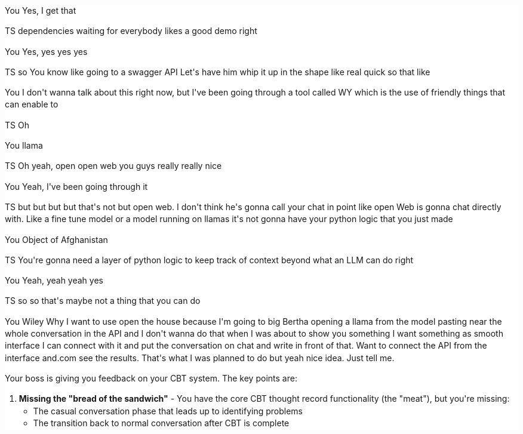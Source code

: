 You
Yes, I get that 

TS
dependencies waiting for everybody likes a good demo right 

You
Yes, yes yes yes 

TS
so You know like going to a swagger API Let's have him whip it up in the shape like real quick so that like 

You
I don't wanna talk about this right now, but I've been going through a tool called WY which is the use of friendly things that can enable to 

TS
Oh 

You
llama 

TS
Oh yeah, open open web you guys really really nice 

You
Yeah, I've been going through it 

TS
but but but but that's not but open web. I don't think he's gonna call your chat in point like open Web is gonna chat directly with. Like a fine tune model or a model running on llamas it's not gonna have your python logic that you just made 

You
Object of Afghanistan 

TS
You're gonna need a layer of python logic to keep track of context beyond what an LLM can do right 

You
Yeah, yeah yeah yes 

TS
so so that's maybe not a thing that you can do 

You
Wiley Why I want to use open the house because I'm going to big Bertha opening a llama from the model pasting near the whole conversation in the API and I don't wanna do that when I was about to show you something I want something as smooth interface I can connect with it and put the conversation on chat and write in front of that. Want to connect the API from the interface and.com see the results. That's what I was planned to do but yeah nice idea. Just tell me. 




Your boss is giving you feedback on your CBT system. The key points are:

1. **Missing the "bread of the sandwich"** - You have the core CBT thought record functionality (the "meat"), but you're missing:
   - The casual conversation phase that leads up to identifying problems
   - The transition back to normal conversation after CBT is complete

